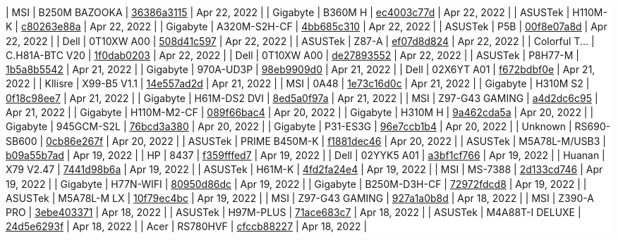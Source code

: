 | MSI           | B250M BAZOOKA               | [36386a3115](https://linux-hardware.org/?probe=36386a3115) | Apr 22, 2022 |
| Gigabyte      | B360M H                     | [ec4003c77d](https://linux-hardware.org/?probe=ec4003c77d) | Apr 22, 2022 |
| ASUSTek       | H110M-K                     | [c80263e88a](https://linux-hardware.org/?probe=c80263e88a) | Apr 22, 2022 |
| Gigabyte      | A320M-S2H-CF                | [4bb685c310](https://linux-hardware.org/?probe=4bb685c310) | Apr 22, 2022 |
| ASUSTek       | P5B                         | [00f8e07a8d](https://linux-hardware.org/?probe=00f8e07a8d) | Apr 22, 2022 |
| Dell          | 0T10XW A00                  | [508d41c597](https://linux-hardware.org/?probe=508d41c597) | Apr 22, 2022 |
| ASUSTek       | Z87-A                       | [ef07d8d824](https://linux-hardware.org/?probe=ef07d8d824) | Apr 22, 2022 |
| Colorful T... | C.H81A-BTC V20              | [1f0dab0203](https://linux-hardware.org/?probe=1f0dab0203) | Apr 22, 2022 |
| Dell          | 0T10XW A00                  | [de27893552](https://linux-hardware.org/?probe=de27893552) | Apr 22, 2022 |
| ASUSTek       | P8H77-M                     | [1b5a8b5542](https://linux-hardware.org/?probe=1b5a8b5542) | Apr 21, 2022 |
| Gigabyte      | 970A-UD3P                   | [98eb9909d0](https://linux-hardware.org/?probe=98eb9909d0) | Apr 21, 2022 |
| Dell          | 02X6YT A01                  | [f672bdbf0e](https://linux-hardware.org/?probe=f672bdbf0e) | Apr 21, 2022 |
| Kllisre       | X99-B5 V1.1                 | [14e557ad2d](https://linux-hardware.org/?probe=14e557ad2d) | Apr 21, 2022 |
| MSI           | 0A48                        | [1e73c16d0c](https://linux-hardware.org/?probe=1e73c16d0c) | Apr 21, 2022 |
| Gigabyte      | H310M S2                    | [0f18c98ee7](https://linux-hardware.org/?probe=0f18c98ee7) | Apr 21, 2022 |
| Gigabyte      | H61M-DS2 DVI                | [8ed5a0f97a](https://linux-hardware.org/?probe=8ed5a0f97a) | Apr 21, 2022 |
| MSI           | Z97-G43 GAMING              | [a4d2dc6c95](https://linux-hardware.org/?probe=a4d2dc6c95) | Apr 21, 2022 |
| Gigabyte      | H110M-M2-CF                 | [089f66bac4](https://linux-hardware.org/?probe=089f66bac4) | Apr 20, 2022 |
| Gigabyte      | H310M H                     | [9a462cda5a](https://linux-hardware.org/?probe=9a462cda5a) | Apr 20, 2022 |
| Gigabyte      | 945GCM-S2L                  | [76bcd3a380](https://linux-hardware.org/?probe=76bcd3a380) | Apr 20, 2022 |
| Gigabyte      | P31-ES3G                    | [96e7ccb1b4](https://linux-hardware.org/?probe=96e7ccb1b4) | Apr 20, 2022 |
| Unknown       | RS690-SB600                 | [0cb86e267f](https://linux-hardware.org/?probe=0cb86e267f) | Apr 20, 2022 |
| ASUSTek       | PRIME B450M-K               | [f1881dec46](https://linux-hardware.org/?probe=f1881dec46) | Apr 20, 2022 |
| ASUSTek       | M5A78L-M/USB3               | [b09a55b7ad](https://linux-hardware.org/?probe=b09a55b7ad) | Apr 19, 2022 |
| HP            | 8437                        | [f359fffed7](https://linux-hardware.org/?probe=f359fffed7) | Apr 19, 2022 |
| Dell          | 02YYK5 A01                  | [a3bf1cf766](https://linux-hardware.org/?probe=a3bf1cf766) | Apr 19, 2022 |
| Huanan        | X79 V2.47                   | [7441d98b6a](https://linux-hardware.org/?probe=7441d98b6a) | Apr 19, 2022 |
| ASUSTek       | H61M-K                      | [4fd2fa24e4](https://linux-hardware.org/?probe=4fd2fa24e4) | Apr 19, 2022 |
| MSI           | MS-7388                     | [2d133cd746](https://linux-hardware.org/?probe=2d133cd746) | Apr 19, 2022 |
| Gigabyte      | H77N-WIFI                   | [80950d86dc](https://linux-hardware.org/?probe=80950d86dc) | Apr 19, 2022 |
| Gigabyte      | B250M-D3H-CF                | [72972fdcd8](https://linux-hardware.org/?probe=72972fdcd8) | Apr 19, 2022 |
| ASUSTek       | M5A78L-M LX                 | [10f79ec4bc](https://linux-hardware.org/?probe=10f79ec4bc) | Apr 19, 2022 |
| MSI           | Z97-G43 GAMING              | [927a1a0b8d](https://linux-hardware.org/?probe=927a1a0b8d) | Apr 18, 2022 |
| MSI           | Z390-A PRO                  | [3ebe403371](https://linux-hardware.org/?probe=3ebe403371) | Apr 18, 2022 |
| ASUSTek       | H97M-PLUS                   | [71ace683c7](https://linux-hardware.org/?probe=71ace683c7) | Apr 18, 2022 |
| ASUSTek       | M4A88T-I DELUXE             | [24d5e6293f](https://linux-hardware.org/?probe=24d5e6293f) | Apr 18, 2022 |
| Acer          | RS780HVF                    | [cfccb88227](https://linux-hardware.org/?probe=cfccb88227) | Apr 18, 2022 |